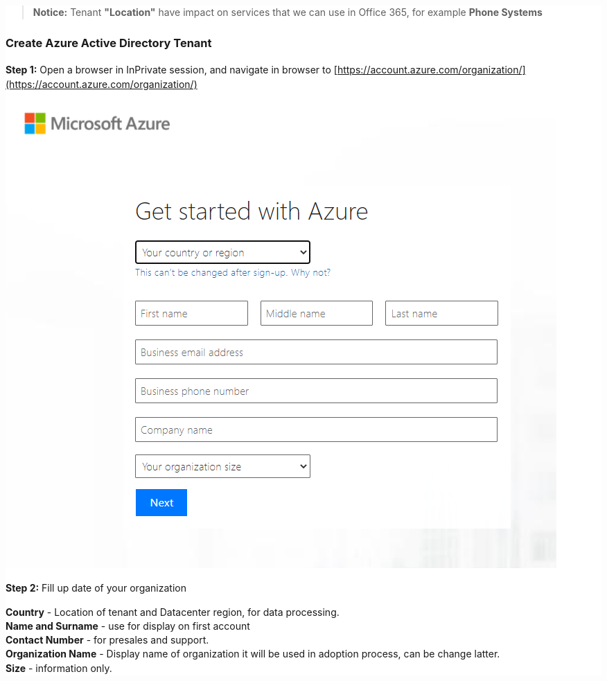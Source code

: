 >
> **Notice:** Tenant **"Location"** have impact on services that we can use in Office 365, for example **Phone Systems**
>  

### Create Azure Active Directory Tenant

**Step 1:** Open a browser in InPrivate session, and navigate in browser to [https://account.azure.com/organization/](https://account.azure.com/organization/) 

![](/assets/images/M365-Lab/M365-Tenant-1.png)

**Step 2:** Fill up date of your organization

**Country** - Location of tenant and Datacenter region, for data processing.  
**Name and Surname** - use for display on first account  
**Contact Number** - for presales and support.  
**Organization Name** - Display name of organization it will be used in adoption process, can be change latter.  
**Size** - information only.  
